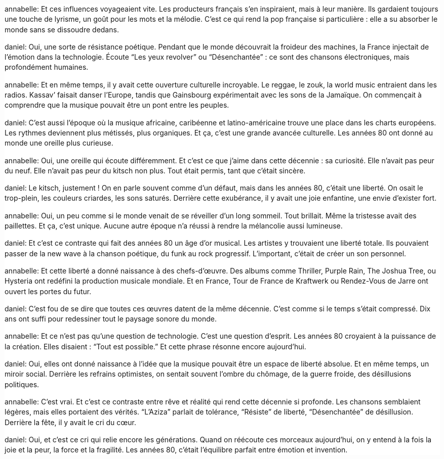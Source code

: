 annabelle: Et ces influences voyageaient vite. Les producteurs français s’en inspiraient, mais à leur manière. Ils gardaient toujours une touche de lyrisme, un goût pour les mots et la mélodie. C’est ce qui rend la pop française si particulière : elle a su absorber le monde sans se dissoudre dedans.

daniel: Oui, une sorte de résistance poétique. Pendant que le monde découvrait la froideur des machines, la France injectait de l’émotion dans la technologie. Écoute “Les yeux revolver” ou “Désenchantée” : ce sont des chansons électroniques, mais profondément humaines.

annabelle: Et en même temps, il y avait cette ouverture culturelle incroyable. Le reggae, le zouk, la world music entraient dans les radios. Kassav’ faisait danser l’Europe, tandis que Gainsbourg expérimentait avec les sons de la Jamaïque. On commençait à comprendre que la musique pouvait être un pont entre les peuples.

daniel: C’est aussi l’époque où la musique africaine, caribéenne et latino-américaine trouve une place dans les charts européens. Les rythmes deviennent plus métissés, plus organiques. Et ça, c’est une grande avancée culturelle. Les années 80 ont donné au monde une oreille plus curieuse.

annabelle: Oui, une oreille qui écoute différemment. Et c’est ce que j’aime dans cette décennie : sa curiosité. Elle n’avait pas peur du neuf. Elle n’avait pas peur du kitsch non plus. Tout était permis, tant que c’était sincère.

daniel: Le kitsch, justement ! On en parle souvent comme d’un défaut, mais dans les années 80, c’était une liberté. On osait le trop-plein, les couleurs criardes, les sons saturés. Derrière cette exubérance, il y avait une joie enfantine, une envie d’exister fort.

annabelle: Oui, un peu comme si le monde venait de se réveiller d’un long sommeil. Tout brillait. Même la tristesse avait des paillettes. Et ça, c’est unique. Aucune autre époque n’a réussi à rendre la mélancolie aussi lumineuse.

daniel: Et c’est ce contraste qui fait des années 80 un âge d’or musical. Les artistes y trouvaient une liberté totale. Ils pouvaient passer de la new wave à la chanson poétique, du funk au rock progressif. L’important, c’était de créer un son personnel.

annabelle: Et cette liberté a donné naissance à des chefs-d’œuvre. Des albums comme Thriller, Purple Rain, The Joshua Tree, ou Hysteria ont redéfini la production musicale mondiale. Et en France, Tour de France de Kraftwerk ou Rendez-Vous de Jarre ont ouvert les portes du futur.

daniel: C’est fou de se dire que toutes ces œuvres datent de la même décennie. C’est comme si le temps s’était compressé. Dix ans ont suffi pour redessiner tout le paysage sonore du monde.

annabelle: Et ce n’est pas qu’une question de technologie. C’est une question d’esprit. Les années 80 croyaient à la puissance de la création. Elles disaient : “Tout est possible.” Et cette phrase résonne encore aujourd’hui.

daniel: Oui, elles ont donné naissance à l’idée que la musique pouvait être un espace de liberté absolue. Et en même temps, un miroir social. Derrière les refrains optimistes, on sentait souvent l’ombre du chômage, de la guerre froide, des désillusions politiques.

annabelle: C’est vrai. Et c’est ce contraste entre rêve et réalité qui rend cette décennie si profonde. Les chansons semblaient légères, mais elles portaient des vérités. “L’Aziza” parlait de tolérance, “Résiste” de liberté, “Désenchantée” de désillusion. Derrière la fête, il y avait le cri du cœur.

daniel: Oui, et c’est ce cri qui relie encore les générations. Quand on réécoute ces morceaux aujourd’hui, on y entend à la fois la joie et la peur, la force et la fragilité. Les années 80, c’était l’équilibre parfait entre émotion et invention.
